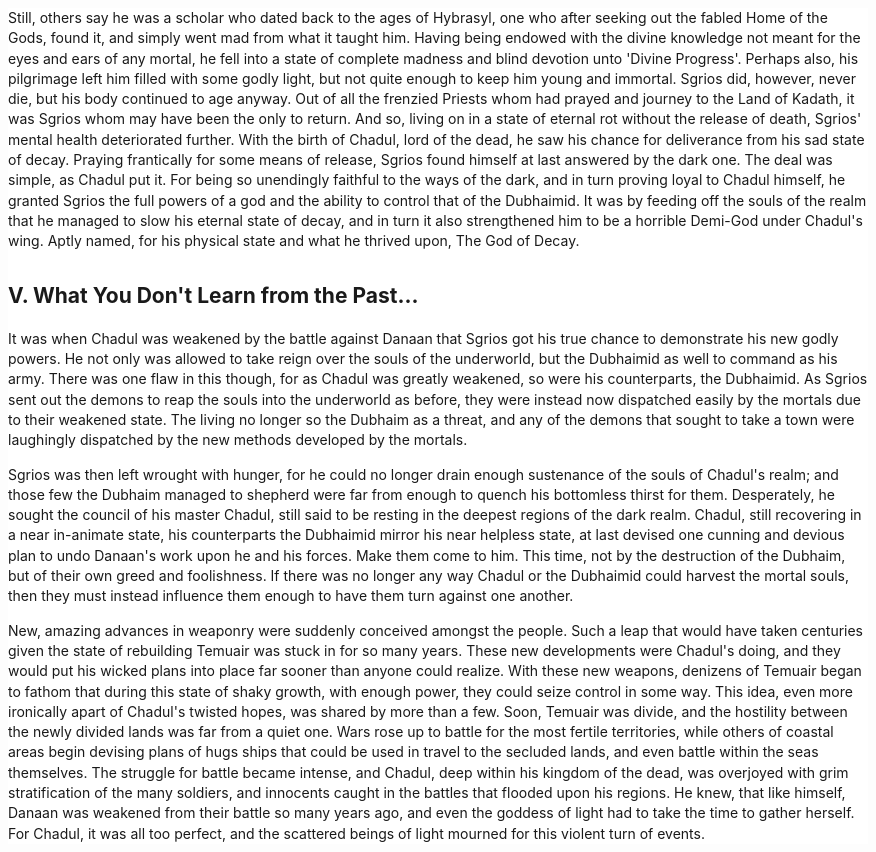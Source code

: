 Still, others say he was a scholar who dated back to the ages of Hybrasyl, one who after seeking out the fabled Home of the Gods, found it, and simply went mad from what it taught him. Having being endowed with the divine knowledge not meant for the eyes and ears of any mortal, he fell into a state of complete madness and blind devotion unto 'Divine Progress'. Perhaps also, his pilgrimage left him filled with some godly light, but not quite enough to keep him young and immortal. Sgrios did, however, never die, but his body continued to age anyway. Out of all the frenzied Priests whom had prayed and journey to the Land of Kadath, it was Sgrios whom may have been the only to return. And so, living on in a state of eternal rot without the release of death, Sgrios' mental health deteriorated further. With the birth of Chadul, lord of the dead, he saw his chance for deliverance from his sad state of decay. Praying frantically for some means of release, Sgrios found himself at last answered by the dark one. The deal was simple, as Chadul put it. For being so unendingly faithful to the ways of the dark, and in turn proving loyal to Chadul himself, he granted Sgrios the full powers of a god and the ability to control that of the Dubhaimid. It was by feeding off the souls of the realm that he managed to slow his eternal state of decay, and in turn it also strengthened him to be a horrible Demi-God under Chadul's wing. Aptly named, for his physical state and what he thrived upon, The God of Decay.

## V. What You Don't Learn from the Past...

It was when Chadul was weakened by the battle against Danaan that Sgrios got his true chance to demonstrate his new godly powers. He not only was allowed to take reign over the souls of the underworld, but the Dubhaimid as well to command as his army. There was one flaw in this though, for as Chadul was greatly weakened, so were his counterparts, the Dubhaimid. As Sgrios sent out the demons to reap the souls into the underworld as before, they were instead now dispatched easily by the mortals due to their weakened state. The living no longer so the Dubhaim as a threat, and any of the demons that sought to take a town were laughingly dispatched by the new methods developed by the mortals. 

Sgrios was then left wrought with hunger, for he could no longer drain enough sustenance of the souls of Chadul's realm; and those few the Dubhaim managed to shepherd were far from enough to quench his bottomless thirst for them. Desperately, he sought the council of his master Chadul, still said to be resting in the deepest regions of the dark realm. Chadul, still recovering in a near in-animate state, his counterparts the Dubhaimid mirror his near helpless state, at last devised one cunning and devious plan to undo Danaan's work upon he and his forces. Make them come to him. This time, not by the destruction of the Dubhaim, but of their own greed and foolishness. If there was no longer any way Chadul or the Dubhaimid could harvest the mortal souls, then they must instead influence them enough to have them turn against one another. 

New, amazing advances in weaponry were suddenly conceived amongst the people. Such a leap that would have taken centuries given the state of rebuilding Temuair was stuck in for so many years. These new developments were Chadul's doing, and they would put his wicked plans into place far sooner than anyone could realize. With these new weapons, denizens of Temuair began to fathom that during this state of shaky growth, with enough power, they could seize control in some way. This idea, even more ironically apart of Chadul's twisted hopes, was shared by more than a few. Soon, Temuair was divide, and the hostility between the newly divided lands was far from a quiet one. Wars rose up to battle for the most fertile territories, while others of coastal areas begin devising plans of hugs ships that could be used in travel to the secluded lands, and even battle within the seas themselves. The struggle for battle became intense, and Chadul, deep within his kingdom of the dead, was overjoyed with grim stratification of the many soldiers, and innocents caught in the battles that flooded upon his regions. He knew, that like himself, Danaan was weakened from their battle so many years ago, and even the goddess of light had to take the time to gather herself. For Chadul, it was all too perfect, and the scattered beings of light mourned for this violent turn of events. 
